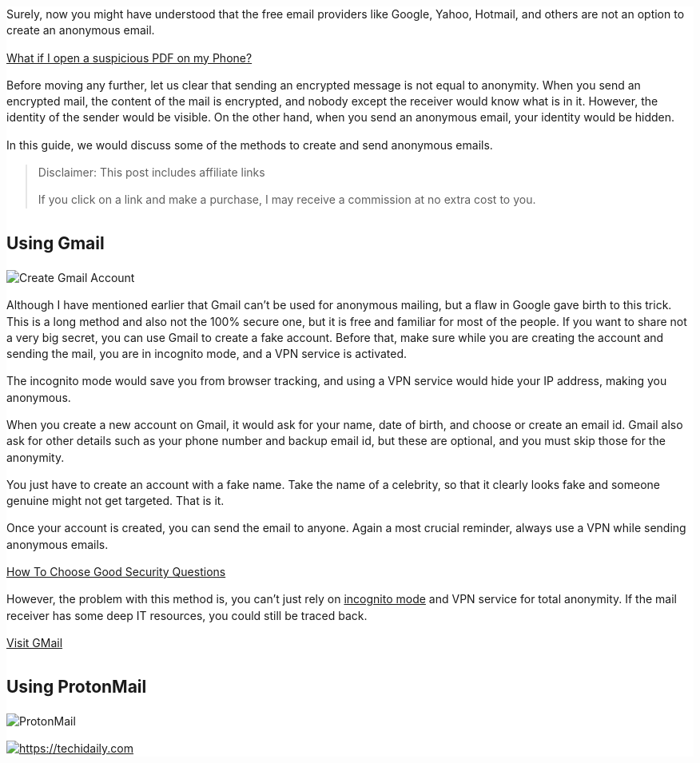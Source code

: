 Surely, now you might have understood that the free email providers like Google, Yahoo, Hotmail, and others are not an option to create an anonymous email.

[What if I open a suspicious PDF on my Phone?](https://tools.techidaily.com/malwarefox/products/)

Before moving any further, let us clear that sending an encrypted message is not equal to anonymity. When you send an encrypted mail, the content of the mail is encrypted, and nobody except the receiver would know what is in it. However, the identity of the sender would be visible. On the other hand, when you send an anonymous email, your identity would be hidden.

In this guide, we would discuss some of the methods to create and send anonymous emails.

>  Disclaimer: This post includes affiliate links
>
>  If you click on a link and make a purchase, I may receive a commission at no extra cost to you.
>

## Using Gmail

![Create Gmail Account](https://www.malwarefox.com/wp-content/uploads/2020/04/Gmail-Account.png)

Although I have mentioned earlier that Gmail can’t be used for anonymous mailing, but a flaw in Google gave birth to this trick. This is a long method and also not the 100% secure one, but it is free and familiar for most of the people. If you want to share not a very big secret, you can use Gmail to create a fake account. Before that, make sure while you are creating the account and sending the mail, you are in incognito mode, and a VPN service is activated.

The incognito mode would save you from browser tracking, and using a VPN service would hide your IP address, making you anonymous. 

When you create a new account on Gmail, it would ask for your name, date of birth, and choose or create an email id. Gmail also ask for other details such as your phone number and backup email id, but these are optional, and you must skip those for the anonymity.

You just have to create an account with a fake name. Take the name of a celebrity, so that it clearly looks fake and someone genuine might not get targeted. That is it. 

Once your account is created, you can send the email to anyone. Again a most crucial reminder, always use a VPN while sending anonymous emails.

[How To Choose Good Security Questions](https://tools.techidaily.com/malwarefox/products/)

However, the problem with this method is, you can’t just rely on [incognito mode](https://tools.techidaily.com/malwarefox/products/) and VPN service for total anonymity. If the mail receiver has some deep IT resources, you could still be traced back.

[Visit GMail](https://accounts.google.com/SignUp)

## Using ProtonMail

![ProtonMail](https://www.malwarefox.com/wp-content/uploads/2020/04/ProtonMail.jpg)


<a href="https://appsumo.8odi.net/c/5597632/2144277/7443" target="_top" id="2144277">
  <img src="//a.impactradius-go.com/display-ad/7443-2144277" border="0" alt="https://techidaily.com" width="600" height="90"/>
</a>
<img height="0" width="0" src="https://appsumo.8odi.net/i/5597632/2144277/7443" style="position:absolute;visibility:hidden;" border="0" />
